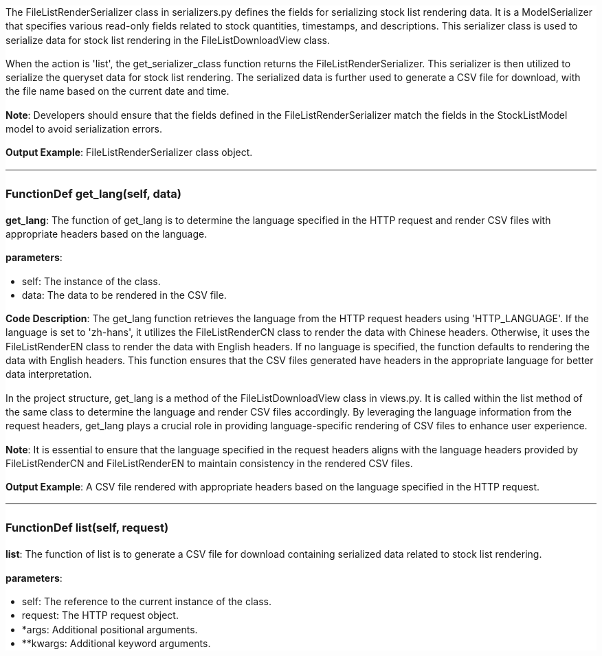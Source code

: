 The FileListRenderSerializer class in serializers.py defines the fields for serializing stock list rendering data. It is a ModelSerializer that specifies various read-only fields related to stock quantities, timestamps, and descriptions. This serializer class is used to serialize data for stock list rendering in the FileListDownloadView class.

When the action is 'list', the get_serializer_class function returns the FileListRenderSerializer. This serializer is then utilized to serialize the queryset data for stock list rendering. The serialized data is further used to generate a CSV file for download, with the file name based on the current date and time.

**Note**: Developers should ensure that the fields defined in the FileListRenderSerializer match the fields in the StockListModel model to avoid serialization errors.

**Output Example**:
FileListRenderSerializer class object.
***
### FunctionDef get_lang(self, data)
**get_lang**: The function of get_lang is to determine the language specified in the HTTP request and render CSV files with appropriate headers based on the language.

**parameters**:
- self: The instance of the class.
- data: The data to be rendered in the CSV file.

**Code Description**:
The get_lang function retrieves the language from the HTTP request headers using 'HTTP_LANGUAGE'. If the language is set to 'zh-hans', it utilizes the FileListRenderCN class to render the data with Chinese headers. Otherwise, it uses the FileListRenderEN class to render the data with English headers. If no language is specified, the function defaults to rendering the data with English headers. This function ensures that the CSV files generated have headers in the appropriate language for better data interpretation.

In the project structure, get_lang is a method of the FileListDownloadView class in views.py. It is called within the list method of the same class to determine the language and render CSV files accordingly. By leveraging the language information from the request headers, get_lang plays a crucial role in providing language-specific rendering of CSV files to enhance user experience.

**Note**: It is essential to ensure that the language specified in the request headers aligns with the language headers provided by FileListRenderCN and FileListRenderEN to maintain consistency in the rendered CSV files.

**Output Example**:
A CSV file rendered with appropriate headers based on the language specified in the HTTP request.
***
### FunctionDef list(self, request)
**list**: The function of list is to generate a CSV file for download containing serialized data related to stock list rendering.

**parameters**:
- self: The reference to the current instance of the class.
- request: The HTTP request object.
- *args: Additional positional arguments.
- **kwargs: Additional keyword arguments.
